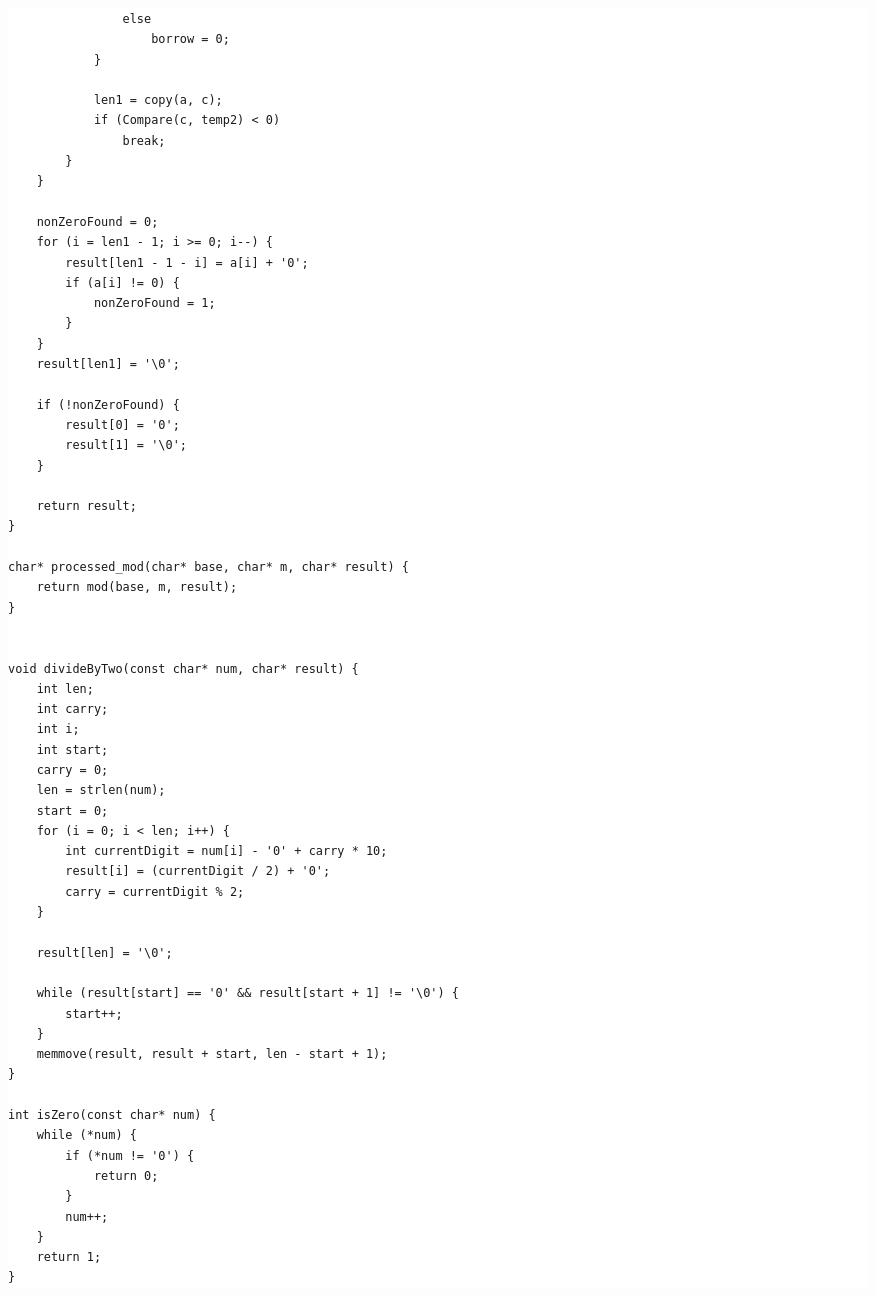 ```
                else
                    borrow = 0;
            }

            len1 = copy(a, c);
            if (Compare(c, temp2) < 0)
                break;
        }
    }

    nonZeroFound = 0;
    for (i = len1 - 1; i >= 0; i--) {
        result[len1 - 1 - i] = a[i] + '0';
        if (a[i] != 0) {
            nonZeroFound = 1;
        }
    }
    result[len1] = '\0';

    if (!nonZeroFound) {
        result[0] = '0';
        result[1] = '\0';
    }

    return result;
}

char* processed_mod(char* base, char* m, char* result) {
    return mod(base, m, result);
}


void divideByTwo(const char* num, char* result) {
    int len;
    int carry;
    int i;
    int start;
    carry = 0;
    len = strlen(num);
    start = 0;
    for (i = 0; i < len; i++) {
        int currentDigit = num[i] - '0' + carry * 10;
        result[i] = (currentDigit / 2) + '0';
        carry = currentDigit % 2;
    }

    result[len] = '\0';

    while (result[start] == '0' && result[start + 1] != '\0') {
        start++;
    }
    memmove(result, result + start, len - start + 1);
}

int isZero(const char* num) {
    while (*num) {
        if (*num != '0') {
            return 0;
        }
        num++;
    }
    return 1;
}
```